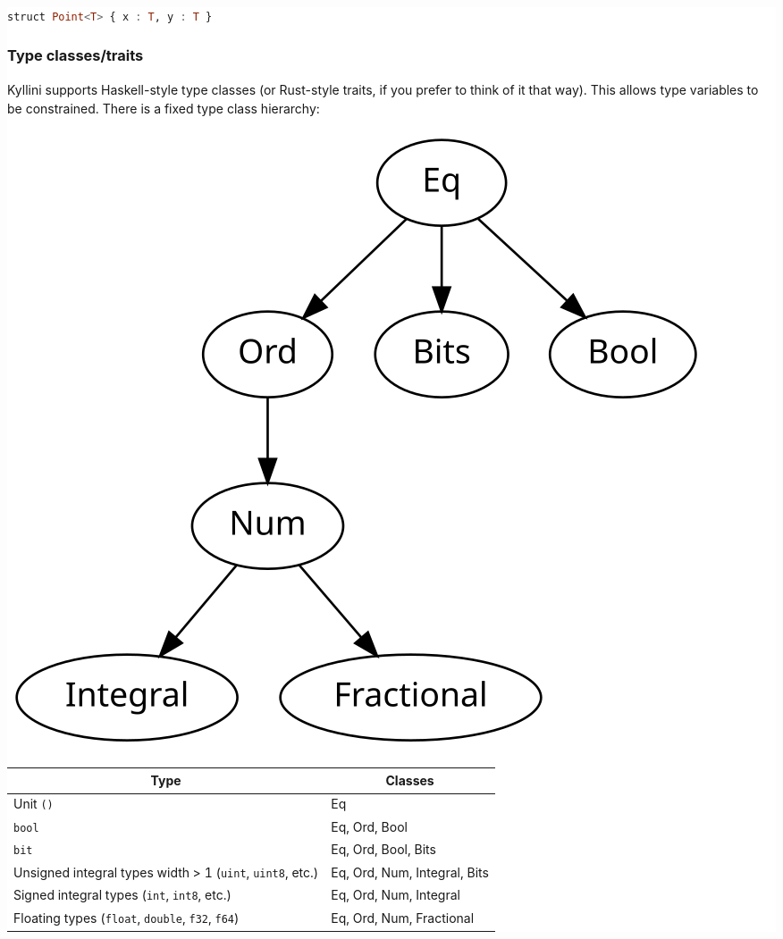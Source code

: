 ```haskell
struct Point<T> { x : T, y : T }
```

### Type classes/traits

Kyllini supports Haskell-style type classes (or Rust-style traits, if you prefer
to think of it that way). This allows type variables to be constrained. There is
a fixed type class hierarchy:

![alt text](figs/classes.svg "Classes")

| Type | Classes |
|---|---|
| Unit `()` | Eq |
| `bool` | Eq, Ord, Bool |
| `bit` | Eq, Ord, Bool, Bits |
| Unsigned integral types width > 1 (`uint`, `uint8`, etc.) | Eq, Ord, Num, Integral, Bits |
| Signed integral types (`int`, `int8`, etc.) | Eq, Ord, Num, Integral |
| Floating types (`float`, `double`, `f32`, `f64`) | Eq, Ord, Num, Fractional |
